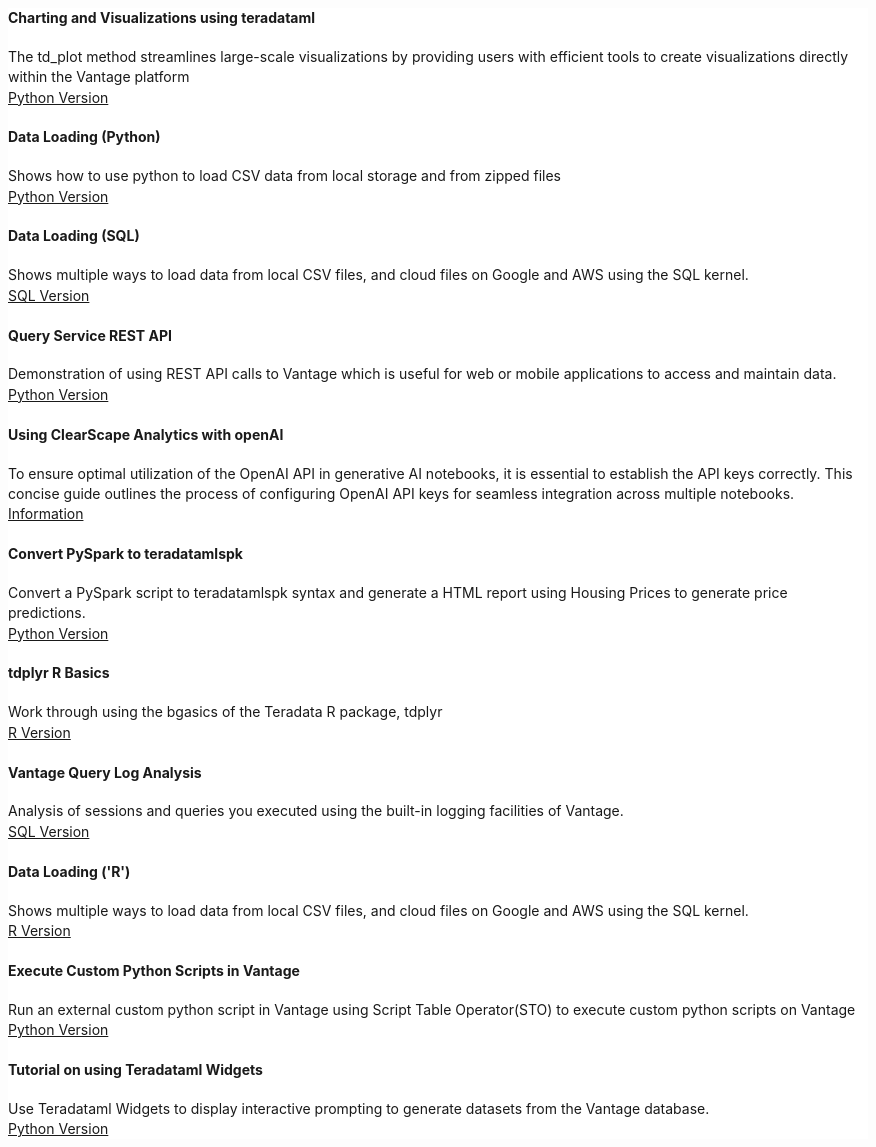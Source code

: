 #### Charting and Visualizations using teradataml
The td_plot method streamlines large-scale visualizations by providing users with efficient tools to create visualizations directly within the Vantage platform<br>
[Python Version](./Getting_Started/Charting_and_Visualization/InDB_Visualizations_using_teradataml.ipynb)

#### Data Loading (Python)
Shows how to use python to load CSV data from local storage and from zipped files<br>
[Python Version](./Getting_Started/Data_Loading/Data_Loading_Python.ipynb)

#### Data Loading (SQL)
Shows multiple ways to load data from local CSV files, and cloud files on Google and AWS using the SQL kernel.<br>
[SQL Version](./Getting_Started/Data_Loading/Data_Loading_SQL.ipynb)

#### Query Service REST API
Demonstration of using REST API calls to Vantage which is useful for web or mobile applications to access and maintain data.<br>
[Python Version](./UseCases/Query_Service/Query_Service.ipynb)

#### Using ClearScape Analytics with openAI
To ensure optimal utilization of the OpenAI API in generative AI notebooks, it is essential to establish the API keys correctly. This concise guide outlines the process of configuring OpenAI API keys for seamless integration across multiple notebooks.<br>
[Information](./UseCases/Openai_setup_api_key/Openai_setup_api_key.md)

#### Convert PySpark to teradatamlspk
Convert a PySpark script to teradatamlspk syntax and generate a HTML report using Housing Prices to generate price predictions.<br>
[Python Version](./Getting_Started/PySpark_to_Teradataml/HousingPrices_pyspark_to_tdml.ipynb)

#### tdplyr R Basics
Work through using the bgasics of the Teradata R package, tdplyr<br>
[R Version](./Getting_Started/tdplyr_R_Basics/tdplyr_R_Basics.ipynb)

#### Vantage Query Log Analysis
Analysis of sessions and queries  you executed using the built-in logging facilities of Vantage.<br>
[SQL Version](./UseCases/Vantage_Query_Log_Analysis/Vantage_Query_Log_Analysis_SQL.ipynb)

#### Data Loading ('R')
Shows multiple ways to load data from local CSV files, and cloud files on Google and AWS using the SQL kernel.<br>
[R Version](./Getting_Started/Data_Loading/Data_Loading_R.ipynb)

#### Execute Custom Python Scripts in Vantage
Run an external custom python script in Vantage using Script Table Operator(STO) to execute custom python scripts on Vantage<br>
[Python Version](./Getting_Started/Script_Table_Operator/Getting_Started_STO_Python.ipynb)

#### Tutorial on using Teradataml Widgets
Use Teradataml Widgets to display interactive prompting to generate datasets from the Vantage database.<br>
[Python Version](./Getting_Started/Teradataml_Widgets/Tutorial.ipynb)
